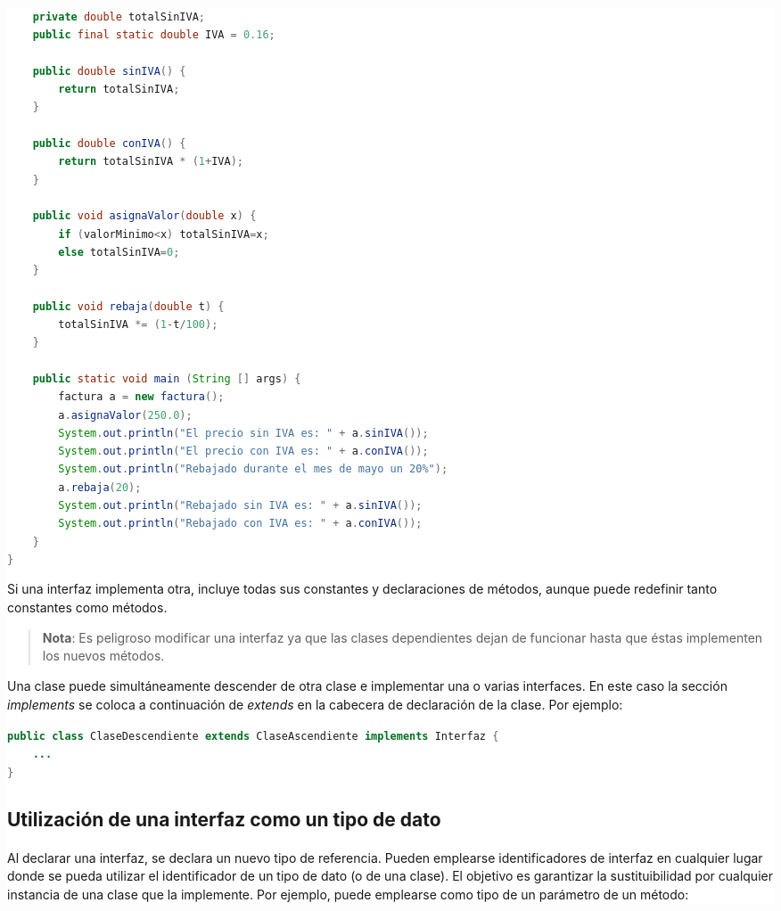 ```java
    private double totalSinIVA;
    public final static double IVA = 0.16;

    public double sinIVA() {
        return totalSinIVA;
    }

    public double conIVA() {
        return totalSinIVA * (1+IVA);
    }

    public void asignaValor(double x) {
        if (valorMinimo<x) totalSinIVA=x;
        else totalSinIVA=0;
    }
    
    public void rebaja(double t) {
        totalSinIVA *= (1-t/100);
    }
    
    public static void main (String [] args) {
        factura a = new factura();
        a.asignaValor(250.0);
        System.out.println("El precio sin IVA es: " + a.sinIVA());
        System.out.println("El precio con IVA es: " + a.conIVA());
        System.out.println("Rebajado durante el mes de mayo un 20%");
        a.rebaja(20);
        System.out.println("Rebajado sin IVA es: " + a.sinIVA());
        System.out.println("Rebajado con IVA es: " + a.conIVA());
    }
}
```

Si una interfaz implementa otra, incluye todas sus constantes y declaraciones de métodos,
aunque puede redefinir tanto constantes como métodos.

> __Nota__: Es peligroso modificar una interfaz ya que las clases dependientes dejan de funcionar hasta que éstas implementen los nuevos métodos.

Una clase puede simultáneamente descender de otra clase e implementar una o varias interfaces. En este caso la sección _implements_ se coloca a continuación de _extends_ en la cabecera de  declaración de la clase. Por ejemplo:

```java
public class ClaseDescendiente extends ClaseAscendiente implements Interfaz {
    ...
}
```

## Utilización de una interfaz como un tipo de dato

Al declarar una interfaz, se declara un nuevo tipo de referencia. Pueden emplearse identificadores de interfaz en cualquier lugar donde se pueda utilizar el identificador de un tipo de dato (o de una clase). El objetivo es garantizar la sustituibilidad por cualquier instancia de una clase que la implemente. Por ejemplo, puede emplearse como tipo de un parámetro de un método:
